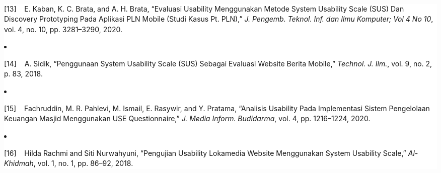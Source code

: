 <p><span class="font1">[13] &nbsp;&nbsp;&nbsp;E. Kaban, K. C. Brata, and A. H. Brata, “Evaluasi Usability Menggunakan Metode System Usability Scale (SUS) Dan Discovery Prototyping Pada Aplikasi PLN Mobile (Studi Kasus Pt. PLN),” </span><span class="font1" style="font-style:italic;">J. Pengemb. Teknol. Inf. dan Ilmu Komputer; Vol 4 No 10</span><span class="font1">, vol. 4, no. 10, pp. 3281–3290, 2020.</span></p></li>
<li>
<p><span class="font1">[14] &nbsp;&nbsp;&nbsp;A. Sidik, “Penggunaan System Usability Scale (SUS) Sebagai Evaluasi Website Berita Mobile,” </span><span class="font1" style="font-style:italic;">Technol. J. Ilm.</span><span class="font1">, vol. 9, no. 2, p. 83, 2018.</span></p></li>
<li>
<p><span class="font1">[15] &nbsp;&nbsp;&nbsp;Fachruddin, M. R. Pahlevi, M. Ismail, E. Rasywir, and Y. Pratama, “Analisis Usability Pada Implementasi Sistem Pengelolaan Keuangan Masjid Menggunakan USE Questionnaire,” </span><span class="font1" style="font-style:italic;">J. Media Inform. Budidarma</span><span class="font1">, vol. 4, pp. 1216–1224, 2020.</span></p></li>
<li>
<p><span class="font1">[16] &nbsp;&nbsp;&nbsp;Hilda Rachmi and Siti Nurwahyuni, “Pengujian Usability Lokamedia Website Menggunakan System Usability Scale,” </span><span class="font1" style="font-style:italic;">Al-Khidmah</span><span class="font1">, vol. 1, no. 1, pp. 86–92, 2018.</span></p></li></ul>